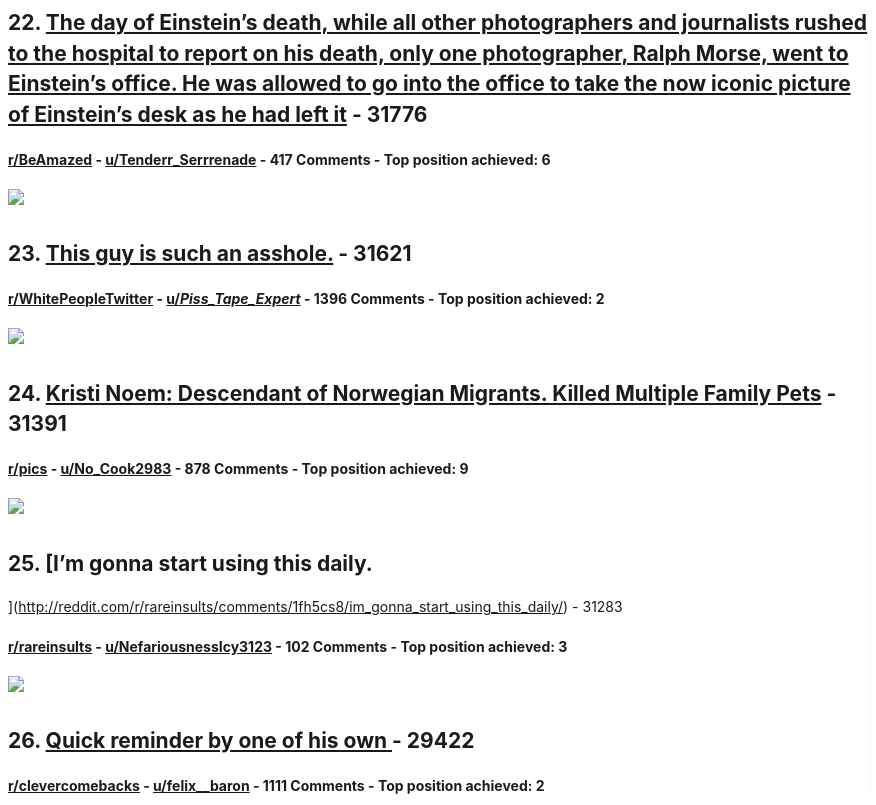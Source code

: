 ## 22. [The day of Einstein’s death, while all other photographers and journalists rushed to the hospital to report on his death, only one photographer, Ralph Morse, went to Einstein’s office. He was allowed to go into the office to take the now iconic picture of Einstein’s desk as he had left it](http://reddit.com/r/BeAmazed/comments/1fhl4md/the_day_of_einsteins_death_while_all_other/) - 31776
#### [r/BeAmazed](http://reddit.com/r/BeAmazed) - [u/Tenderr_Serrrenade](http://reddit.com/u/Tenderr_Serrrenade) - 417 Comments - Top position achieved: 6

<a href="https://i.redd.it/nyc4gtnpz0pd1.jpeg"><img src="https://b.thumbs.redditmedia.com/ddGihYhUEJVLb1xurzL8uqEpyZqMLyD149LHUJl6qtM.jpg"></img></a>

## 23. [This guy is such an asshole.](http://reddit.com/r/WhitePeopleTwitter/comments/1fhcpfz/this_guy_is_such_an_asshole/) - 31621
#### [r/WhitePeopleTwitter](http://reddit.com/r/WhitePeopleTwitter) - [u/_Piss_Tape_Expert_](http://reddit.com/u/_Piss_Tape_Expert_) - 1396 Comments - Top position achieved: 2

<a href="https://i.redd.it/dkvd833r7zod1.jpeg"><img src="https://b.thumbs.redditmedia.com/r-edTMydzYYZsaD4--TdpnS98yrik9y3_rkALmBXahQ.jpg"></img></a>

## 24. [Kristi Noem: Descendant of Norwegian Migrants. Killed Multiple Family Pets](http://reddit.com/r/pics/comments/1fhgbne/kristi_noem_descendant_of_norwegian_migrants/) - 31391
#### [r/pics](http://reddit.com/r/pics) - [u/No_Cook2983](http://reddit.com/u/No_Cook2983) - 878 Comments - Top position achieved: 9

<a href="https://i.redd.it/fu2an7x200pd1.jpeg"><img src="https://b.thumbs.redditmedia.com/XXbL2rB3RjqnTkXldrV5dml6w93eCL-e8vi8fomDbrw.jpg"></img></a>

## 25. [I’m gonna start using this daily.
](http://reddit.com/r/rareinsults/comments/1fh5cs8/im_gonna_start_using_this_daily/) - 31283
#### [r/rareinsults](http://reddit.com/r/rareinsults) - [u/NefariousnessIcy3123](http://reddit.com/u/NefariousnessIcy3123) - 102 Comments - Top position achieved: 3

<a href="https://i.redd.it/7phyenb1twod1.jpeg"><img src="https://b.thumbs.redditmedia.com/hDi18B2l2xGJRon0dsLUd5czqcB5UdK5SoCXvJ6_6pg.jpg"></img></a>

## 26. [Quick reminder by one of his own ](http://reddit.com/r/clevercomebacks/comments/1fhk9vu/quick_reminder_by_one_of_his_own/) - 29422
#### [r/clevercomebacks](http://reddit.com/r/clevercomebacks) - [u/felix__baron](http://reddit.com/u/felix__baron) - 1111 Comments - Top position achieved: 2
